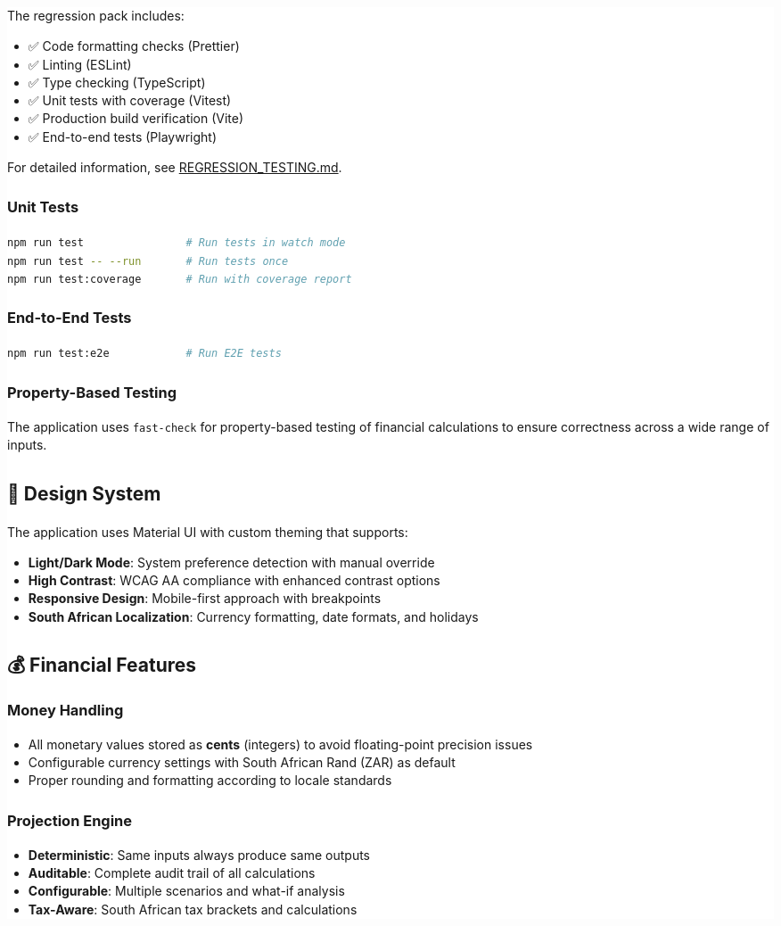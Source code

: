 The regression pack includes:

- ✅ Code formatting checks (Prettier)
- ✅ Linting (ESLint)
- ✅ Type checking (TypeScript)
- ✅ Unit tests with coverage (Vitest)
- ✅ Production build verification (Vite)
- ✅ End-to-end tests (Playwright)

For detailed information, see [REGRESSION_TESTING.md](./REGRESSION_TESTING.md).

### Unit Tests

```bash
npm run test                # Run tests in watch mode
npm run test -- --run       # Run tests once
npm run test:coverage       # Run with coverage report
```

### End-to-End Tests

```bash
npm run test:e2e            # Run E2E tests
```

### Property-Based Testing

The application uses `fast-check` for property-based testing of financial calculations to ensure correctness across a wide range of inputs.

## 🎨 Design System

The application uses Material UI with custom theming that supports:

- **Light/Dark Mode**: System preference detection with manual override
- **High Contrast**: WCAG AA compliance with enhanced contrast options
- **Responsive Design**: Mobile-first approach with breakpoints
- **South African Localization**: Currency formatting, date formats, and holidays

## 💰 Financial Features

### Money Handling

- All monetary values stored as **cents** (integers) to avoid floating-point precision issues
- Configurable currency settings with South African Rand (ZAR) as default
- Proper rounding and formatting according to locale standards

### Projection Engine

- **Deterministic**: Same inputs always produce same outputs
- **Auditable**: Complete audit trail of all calculations
- **Configurable**: Multiple scenarios and what-if analysis
- **Tax-Aware**: South African tax brackets and calculations
